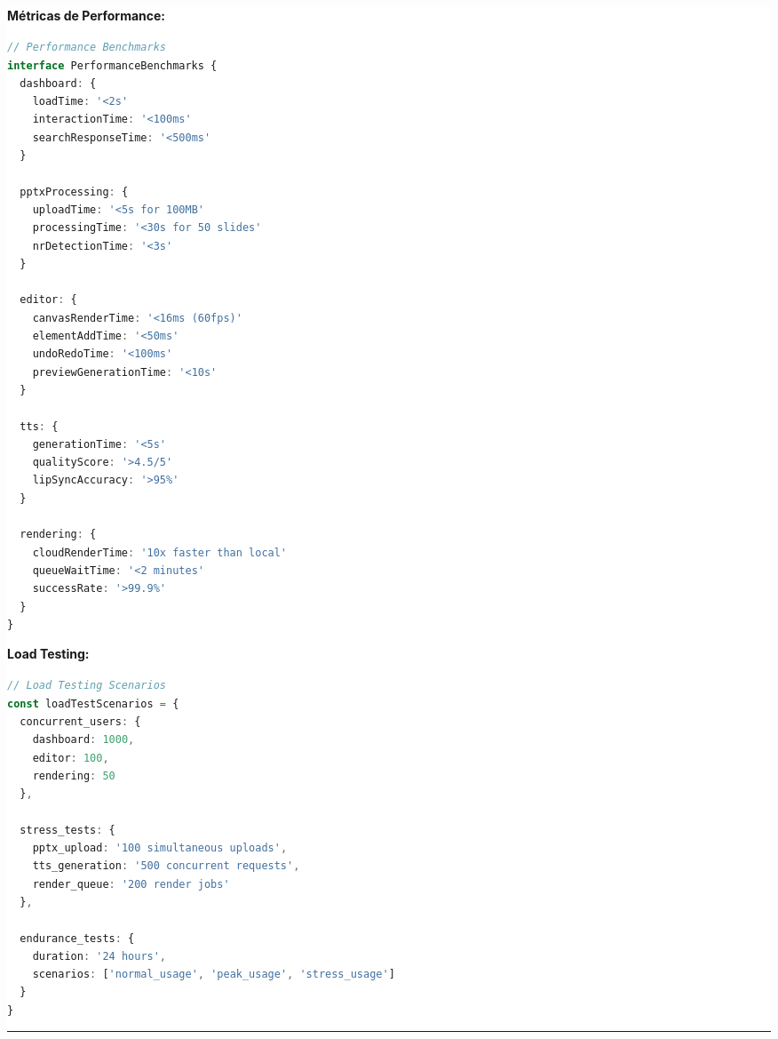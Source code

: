**Métricas de Performance:**
```typescript
// Performance Benchmarks
interface PerformanceBenchmarks {
  dashboard: {
    loadTime: '<2s'
    interactionTime: '<100ms'
    searchResponseTime: '<500ms'
  }
  
  pptxProcessing: {
    uploadTime: '<5s for 100MB'
    processingTime: '<30s for 50 slides'
    nrDetectionTime: '<3s'
  }
  
  editor: {
    canvasRenderTime: '<16ms (60fps)'
    elementAddTime: '<50ms'
    undoRedoTime: '<100ms'
    previewGenerationTime: '<10s'
  }
  
  tts: {
    generationTime: '<5s'
    qualityScore: '>4.5/5'
    lipSyncAccuracy: '>95%'
  }
  
  rendering: {
    cloudRenderTime: '10x faster than local'
    queueWaitTime: '<2 minutes'
    successRate: '>99.9%'
  }
}
```

**Load Testing:**
```typescript
// Load Testing Scenarios
const loadTestScenarios = {
  concurrent_users: {
    dashboard: 1000,
    editor: 100,
    rendering: 50
  },
  
  stress_tests: {
    pptx_upload: '100 simultaneous uploads',
    tts_generation: '500 concurrent requests',
    render_queue: '200 render jobs'
  },
  
  endurance_tests: {
    duration: '24 hours',
    scenarios: ['normal_usage', 'peak_usage', 'stress_usage']
  }
}
```

---